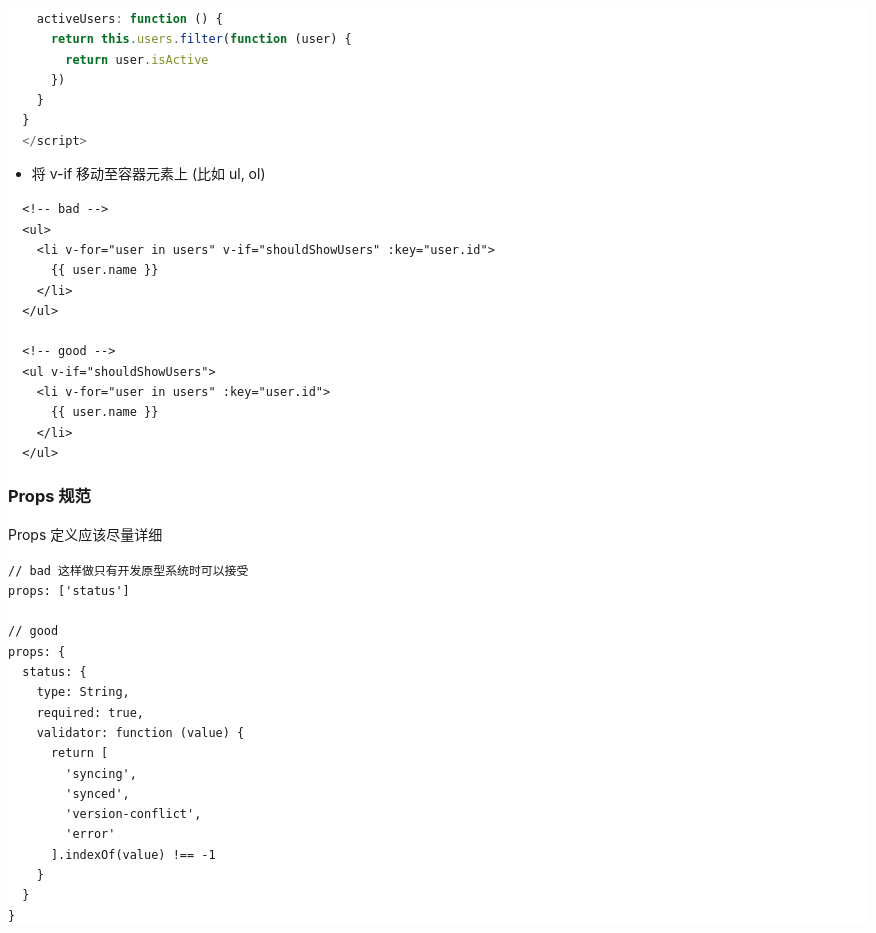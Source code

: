 ```js
    activeUsers: function () {
      return this.users.filter(function (user) {
        return user.isActive
      })
    }
  }
  </script>

```

- 将 v-if 移动至容器元素上 (比如 ul, ol)

```vue
  <!-- bad -->
  <ul>
    <li v-for="user in users" v-if="shouldShowUsers" :key="user.id">
      {{ user.name }}
    </li>
  </ul>

  <!-- good -->
  <ul v-if="shouldShowUsers">
    <li v-for="user in users" :key="user.id">
      {{ user.name }}
    </li>
  </ul>

```

### Props 规范

Props 定义应该尽量详细

```vue
// bad 这样做只有开发原型系统时可以接受
props: ['status']

// good
props: {
  status: {
    type: String,
    required: true,
    validator: function (value) {
      return [
        'syncing',
        'synced',
        'version-conflict',
        'error'
      ].indexOf(value) !== -1
    }
  }
}

```

